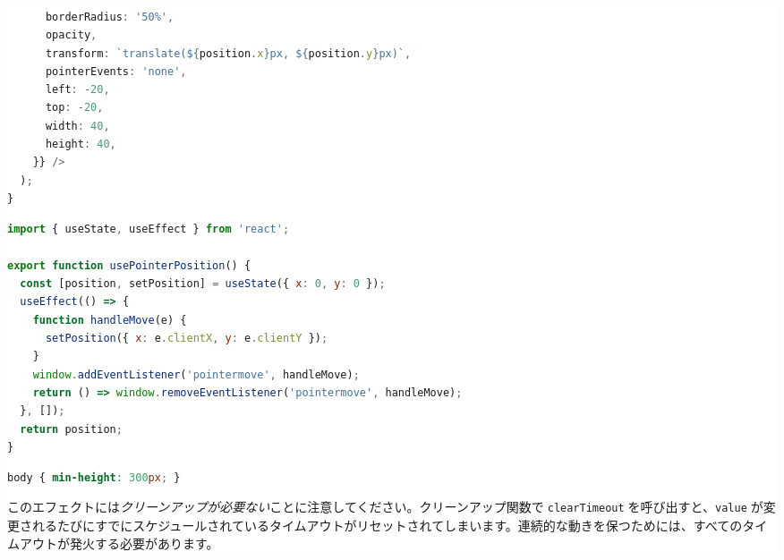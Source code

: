 ```js
      borderRadius: '50%',
      opacity,
      transform: `translate(${position.x}px, ${position.y}px)`,
      pointerEvents: 'none',
      left: -20,
      top: -20,
      width: 40,
      height: 40,
    }} />
  );
}
```

```js src/usePointerPosition.js
import { useState, useEffect } from 'react';

export function usePointerPosition() {
  const [position, setPosition] = useState({ x: 0, y: 0 });
  useEffect(() => {
    function handleMove(e) {
      setPosition({ x: e.clientX, y: e.clientY });
    }
    window.addEventListener('pointermove', handleMove);
    return () => window.removeEventListener('pointermove', handleMove);
  }, []);
  return position;
}
```

```css
body { min-height: 300px; }
```

</Sandpack>

このエフェクトには*クリーンアップが必要ない*ことに注意してください。クリーンアップ関数で `clearTimeout` を呼び出すと、`value` が変更されるたびにすでにスケジュールされているタイムアウトがリセットされてしまいます。連続的な動きを保つためには、すべてのタイムアウトが発火する必要があります。

</Solution>

</Challenges>
